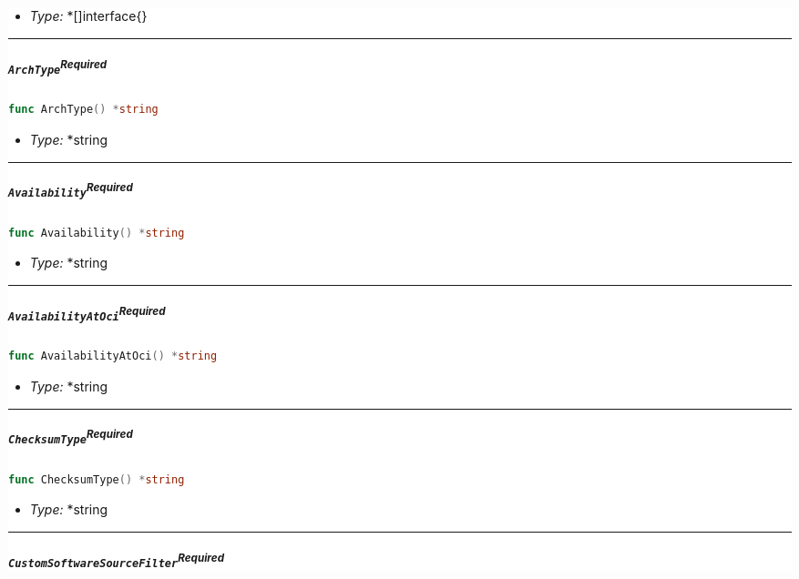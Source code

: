 - *Type:* *[]interface{}

---

##### `ArchType`<sup>Required</sup> <a name="ArchType" id="rhizo-co-terraform-provider-oci.osManagementHubSoftwareSource.OsManagementHubSoftwareSource.property.archType"></a>

```go
func ArchType() *string
```

- *Type:* *string

---

##### `Availability`<sup>Required</sup> <a name="Availability" id="rhizo-co-terraform-provider-oci.osManagementHubSoftwareSource.OsManagementHubSoftwareSource.property.availability"></a>

```go
func Availability() *string
```

- *Type:* *string

---

##### `AvailabilityAtOci`<sup>Required</sup> <a name="AvailabilityAtOci" id="rhizo-co-terraform-provider-oci.osManagementHubSoftwareSource.OsManagementHubSoftwareSource.property.availabilityAtOci"></a>

```go
func AvailabilityAtOci() *string
```

- *Type:* *string

---

##### `ChecksumType`<sup>Required</sup> <a name="ChecksumType" id="rhizo-co-terraform-provider-oci.osManagementHubSoftwareSource.OsManagementHubSoftwareSource.property.checksumType"></a>

```go
func ChecksumType() *string
```

- *Type:* *string

---

##### `CustomSoftwareSourceFilter`<sup>Required</sup> <a name="CustomSoftwareSourceFilter" id="rhizo-co-terraform-provider-oci.osManagementHubSoftwareSource.OsManagementHubSoftwareSource.property.customSoftwareSourceFilter"></a>
